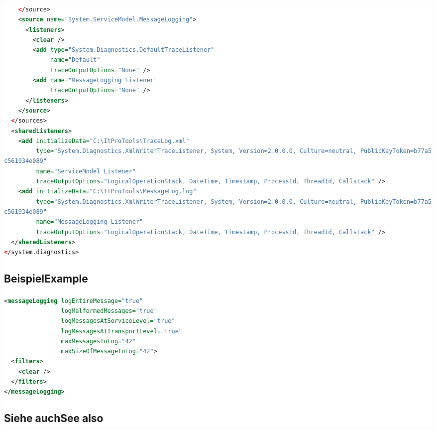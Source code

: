 ```xml  
    </source>
    <source name="System.ServiceModel.MessageLogging">
      <listeners>
        <clear />
        <add type="System.Diagnostics.DefaultTraceListener"
             name="Default"
             traceOutputOptions="None" />
        <add name="MessageLogging Listener"
             traceOutputOptions="None" />
      </listeners>
    </source>
  </sources>
  <sharedListeners>
    <add initializeData="C:\ItProTools\TraceLog.xml"
         type="System.Diagnostics.XmlWriterTraceListener, System, Version=2.0.0.0, Culture=neutral, PublicKeyToken=b77a5c561934e089"
         name="ServiceModel Listener"
         traceOutputOptions="LogicalOperationStack, DateTime, Timestamp, ProcessId, ThreadId, Callstack" />
    <add initializeData="C:\ItProTools\MessageLog.log"
         type="System.Diagnostics.XmlWriterTraceListener, System, Version=2.0.0.0, Culture=neutral, PublicKeyToken=b77a5c561934e089"
         name="MessageLogging Listener"
         traceOutputOptions="LogicalOperationStack, DateTime, Timestamp, ProcessId, ThreadId, Callstack" />
  </sharedListeners>
</system.diagnostics>
```  
  
## <a name="example"></a><span data-ttu-id="911bc-155">Beispiel</span><span class="sxs-lookup"><span data-stu-id="911bc-155">Example</span></span>  
  
```xml  
<messageLogging logEntireMessage="true"
                logMalformedMessages="true"
                logMessagesAtServiceLevel="true"
                logMessagesAtTransportLevel="true"
                maxMessagesToLog="42"
                maxSizeOfMessageToLog="42">
  <filters>
    <clear />
  </filters>
</messageLogging>
```  
  
## <a name="see-also"></a><span data-ttu-id="911bc-156">Siehe auch</span><span class="sxs-lookup"><span data-stu-id="911bc-156">See also</span></span>

